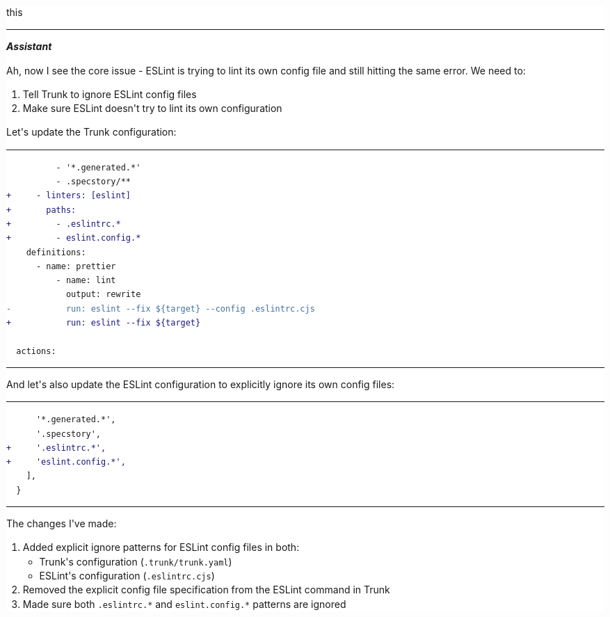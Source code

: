 this

---

_**Assistant**_

Ah, now I see the core issue - ESLint is trying to lint its own config file and still hitting the same error. We need to:

1. Tell Trunk to ignore ESLint config files
2. Make sure ESLint doesn't try to lint its own configuration

Let's update the Trunk configuration:

---

```diff
          - '*.generated.*'
          - .specstory/**
+     - linters: [eslint]
+       paths:
+         - .eslintrc.*
+         - eslint.config.*
    definitions:
      - name: prettier
          - name: lint
            output: rewrite
-           run: eslint --fix ${target} --config .eslintrc.cjs
+           run: eslint --fix ${target}
  
  actions:
```

---

And let's also update the ESLint configuration to explicitly ignore its own config files:

---

```diff
      '*.generated.*',
      '.specstory',
+     '.eslintrc.*',
+     'eslint.config.*',
    ],
  }
```

---

The changes I've made:
1. Added explicit ignore patterns for ESLint config files in both:
   - Trunk's configuration (`.trunk/trunk.yaml`)
   - ESLint's configuration (`.eslintrc.cjs`)
2. Removed the explicit config file specification from the ESLint command in Trunk
3. Made sure both `.eslintrc.*` and `eslint.config.*` patterns are ignored

